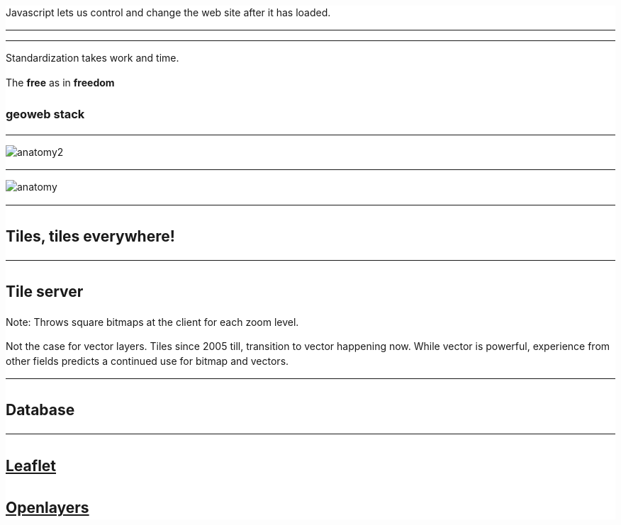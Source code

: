 Javascript lets us control and change the web site after it has loaded.


---

  

---

Standardization takes work and time.
<iframe data-src="//giphy.com/embed/fmGzSnhk5IwX6" width="680" height="460" frameBorder="0" class="giphy-embed" allowFullScreen></iframe

---

The **free** as in **freedom** 
### geoweb stack

---

![anatomy2](http://maptime.io/anatomy-of-a-web-map/images/basemap-datalayers-05.png)

---

![anatomy](http://maptime.io/anatomy-of-a-web-map/images/anatomy-of-a-web-map.png)


---

## Tiles, tiles everywhere!



<iframe data-src="https://leaflet-extras.github.io/leaflet-providers/preview/" width="100%" height="630" frameBorder="0" allowFullScreen></iframe>

---

## Tile server

Note:
Throws square bitmaps at the client for each zoom level.

Not the case for vector layers. Tiles since 2005 till, transition to vector happening now. While vector is powerful, experience from other fields predicts a continued use for bitmap and vectors. 

---

## Database

---

## [Leaflet](http://www.leafletjs.com)


## [Openlayers](http://www.openlayers.org)
